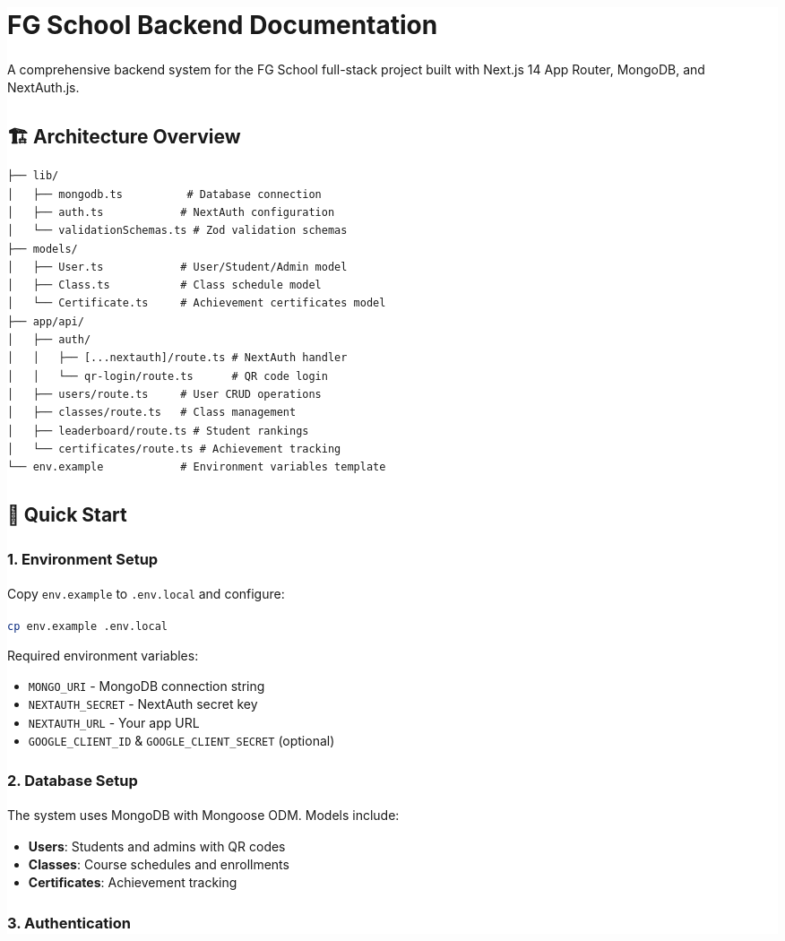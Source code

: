 # FG School Backend Documentation

A comprehensive backend system for the FG School full-stack project built with Next.js 14 App Router, MongoDB, and NextAuth.js.

## 🏗️ Architecture Overview

```
├── lib/
│   ├── mongodb.ts          # Database connection
│   ├── auth.ts            # NextAuth configuration
│   └── validationSchemas.ts # Zod validation schemas
├── models/
│   ├── User.ts            # User/Student/Admin model
│   ├── Class.ts           # Class schedule model
│   └── Certificate.ts     # Achievement certificates model
├── app/api/
│   ├── auth/
│   │   ├── [...nextauth]/route.ts # NextAuth handler
│   │   └── qr-login/route.ts      # QR code login
│   ├── users/route.ts     # User CRUD operations
│   ├── classes/route.ts   # Class management
│   ├── leaderboard/route.ts # Student rankings
│   └── certificates/route.ts # Achievement tracking
└── env.example            # Environment variables template
```

## 🚀 Quick Start

### 1. Environment Setup

Copy `env.example` to `.env.local` and configure:

```bash
cp env.example .env.local
```

Required environment variables:
- `MONGO_URI` - MongoDB connection string
- `NEXTAUTH_SECRET` - NextAuth secret key
- `NEXTAUTH_URL` - Your app URL
- `GOOGLE_CLIENT_ID` & `GOOGLE_CLIENT_SECRET` (optional)

### 2. Database Setup

The system uses MongoDB with Mongoose ODM. Models include:

- **Users**: Students and admins with QR codes
- **Classes**: Course schedules and enrollments
- **Certificates**: Achievement tracking

### 3. Authentication
